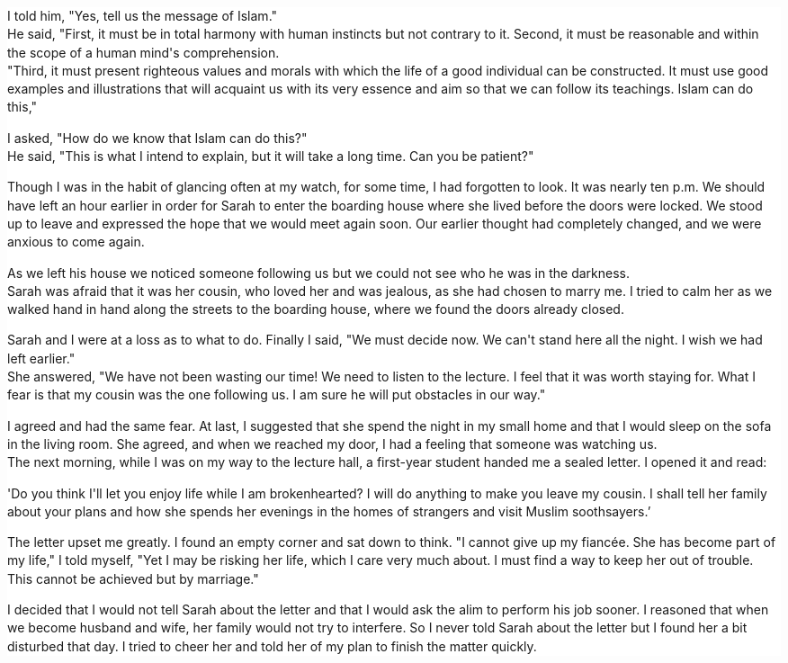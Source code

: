 I told him, "Yes, tell us the message of Islam."  
 He said, "First, it must be in total harmony with human instincts but
not contrary to it. Second, it must be reasonable and within the scope
of a human mind's comprehension.  
 "Third, it must present righteous values and morals with which the life
of a good individual can be constructed. It must use good examples and
illustrations that will acquaint us with its very essence and aim so
that we can follow its teachings. Islam can do this,"

I asked, "How do we know that Islam can do this?"  
 He said, "This is what I intend to explain, but it will take a long
time. Can you be patient?"

Though I was in the habit of glancing often at my watch, for some time,
I had forgotten to look. It was nearly ten p.m. We should have left an
hour earlier in order for Sarah to enter the boarding house where she
lived before the doors were locked. We stood up to leave and expressed
the hope that we would meet again soon. Our earlier thought had
completely changed, and we were anxious to come again.

As we left his house we noticed someone following us but we could not
see who he was in the darkness.  
 Sarah was afraid that it was her cousin, who loved her and was jealous,
as she had chosen to marry me. I tried to calm her as we walked hand in
hand along the streets to the boarding house, where we found the doors
already closed.

Sarah and I were at a loss as to what to do. Finally I said, "We must
decide now. We can't stand here all the night. I wish we had left
earlier."  
 She answered, "We have not been wasting our time! We need to listen to
the lecture. I feel that it was worth staying for. What I fear is that
my cousin was the one following us. I am sure he will put obstacles in
our way."

I agreed and had the same fear. At last, I suggested that she spend the
night in my small home and that I would sleep on the sofa in the living
room. She agreed, and when we reached my door, I had a feeling that
someone was watching us.  
 The next morning, while I was on my way to the lecture hall, a
first-year student handed me a sealed letter. I opened it and read:

'Do you think I'll let you enjoy life while I am brokenhearted? I will
do anything to make you leave my cousin. I shall tell her family about
your plans and how she spends her evenings in the homes of strangers and
visit Muslim soothsayers.’

The letter upset me greatly. I found an empty corner and sat down to
think. "I cannot give up my fiancée. She has become part of my life," I
told myself, "Yet I may be risking her life, which I care very much
about. I must find a way to keep her out of trouble. This cannot be
achieved but by marriage."

I decided that I would not tell Sarah about the letter and that I would
ask the alim to perform his job sooner. I reasoned that when we become
husband and wife, her family would not try to interfere. So I never told
Sarah about the letter but I found her a bit disturbed that day. I tried
to cheer her and told her of my plan to finish the matter quickly.
